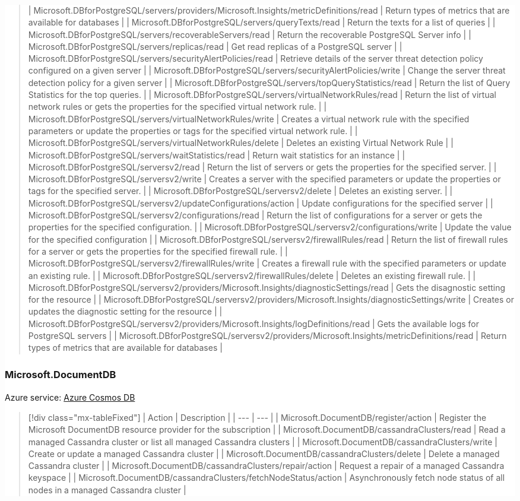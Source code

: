 > | Microsoft.DBforPostgreSQL/servers/providers/Microsoft.Insights/metricDefinitions/read | Return types of metrics that are available for databases |
> | Microsoft.DBforPostgreSQL/servers/queryTexts/read | Return the texts for a list of queries |
> | Microsoft.DBforPostgreSQL/servers/recoverableServers/read | Return the recoverable PostgreSQL Server info |
> | Microsoft.DBforPostgreSQL/servers/replicas/read | Get read replicas of a PostgreSQL server |
> | Microsoft.DBforPostgreSQL/servers/securityAlertPolicies/read | Retrieve details of the server threat detection policy configured on a given server |
> | Microsoft.DBforPostgreSQL/servers/securityAlertPolicies/write | Change the server threat detection policy for a given server |
> | Microsoft.DBforPostgreSQL/servers/topQueryStatistics/read | Return the list of Query Statistics for the top queries. |
> | Microsoft.DBforPostgreSQL/servers/virtualNetworkRules/read | Return the list of virtual network rules or gets the properties for the specified virtual network rule. |
> | Microsoft.DBforPostgreSQL/servers/virtualNetworkRules/write | Creates a virtual network rule with the specified parameters or update the properties or tags for the specified virtual network rule. |
> | Microsoft.DBforPostgreSQL/servers/virtualNetworkRules/delete | Deletes an existing Virtual Network Rule |
> | Microsoft.DBforPostgreSQL/servers/waitStatistics/read | Return wait statistics for an instance |
> | Microsoft.DBforPostgreSQL/serversv2/read | Return the list of servers or gets the properties for the specified server. |
> | Microsoft.DBforPostgreSQL/serversv2/write | Creates a server with the specified parameters or update the properties or tags for the specified server. |
> | Microsoft.DBforPostgreSQL/serversv2/delete | Deletes an existing server. |
> | Microsoft.DBforPostgreSQL/serversv2/updateConfigurations/action | Update configurations for the specified server |
> | Microsoft.DBforPostgreSQL/serversv2/configurations/read | Return the list of configurations for a server or gets the properties for the specified configuration. |
> | Microsoft.DBforPostgreSQL/serversv2/configurations/write | Update the value for the specified configuration |
> | Microsoft.DBforPostgreSQL/serversv2/firewallRules/read | Return the list of firewall rules for a server or gets the properties for the specified firewall rule. |
> | Microsoft.DBforPostgreSQL/serversv2/firewallRules/write | Creates a firewall rule with the specified parameters or update an existing rule. |
> | Microsoft.DBforPostgreSQL/serversv2/firewallRules/delete | Deletes an existing firewall rule. |
> | Microsoft.DBforPostgreSQL/serversv2/providers/Microsoft.Insights/diagnosticSettings/read | Gets the disagnostic setting for the resource |
> | Microsoft.DBforPostgreSQL/serversv2/providers/Microsoft.Insights/diagnosticSettings/write | Creates or updates the diagnostic setting for the resource |
> | Microsoft.DBforPostgreSQL/serversv2/providers/Microsoft.Insights/logDefinitions/read | Gets the available logs for PostgreSQL servers |
> | Microsoft.DBforPostgreSQL/serversv2/providers/Microsoft.Insights/metricDefinitions/read | Return types of metrics that are available for databases |

### Microsoft.DocumentDB

Azure service: [Azure Cosmos DB](../../../cosmos-db/index.yml)

> [!div class="mx-tableFixed"]
> | Action | Description |
> | --- | --- |
> | Microsoft.DocumentDB/register/action |  Register the Microsoft DocumentDB resource provider for the subscription |
> | Microsoft.DocumentDB/cassandraClusters/read | Read a managed Cassandra cluster or list all managed Cassandra clusters |
> | Microsoft.DocumentDB/cassandraClusters/write | Create or update a managed Cassandra cluster |
> | Microsoft.DocumentDB/cassandraClusters/delete | Delete a managed Cassandra cluster |
> | Microsoft.DocumentDB/cassandraClusters/repair/action | Request a repair of a managed Cassandra keyspace |
> | Microsoft.DocumentDB/cassandraClusters/fetchNodeStatus/action | Asynchronously fetch node status of all nodes in a managed Cassandra cluster |